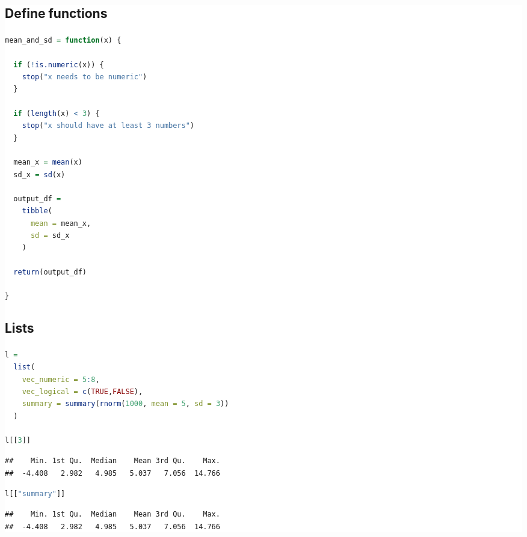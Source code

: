 ## Define functions

``` r
mean_and_sd = function(x) {
  
  if (!is.numeric(x)) {
    stop("x needs to be numeric")
  }
  
  if (length(x) < 3) {
    stop("x should have at least 3 numbers")
  }
  
  mean_x = mean(x)
  sd_x = sd(x)
  
  output_df = 
    tibble(
      mean = mean_x,
      sd = sd_x
    )
    
  return(output_df)
  
}
```

## Lists

``` r
l = 
  list(
    vec_numeric = 5:8,
    vec_logical = c(TRUE,FALSE),
    summary = summary(rnorm(1000, mean = 5, sd = 3))
  )

l[[3]]
```

    ##    Min. 1st Qu.  Median    Mean 3rd Qu.    Max. 
    ##  -4.408   2.982   4.985   5.037   7.056  14.766

``` r
l[["summary"]]
```

    ##    Min. 1st Qu.  Median    Mean 3rd Qu.    Max. 
    ##  -4.408   2.982   4.985   5.037   7.056  14.766
